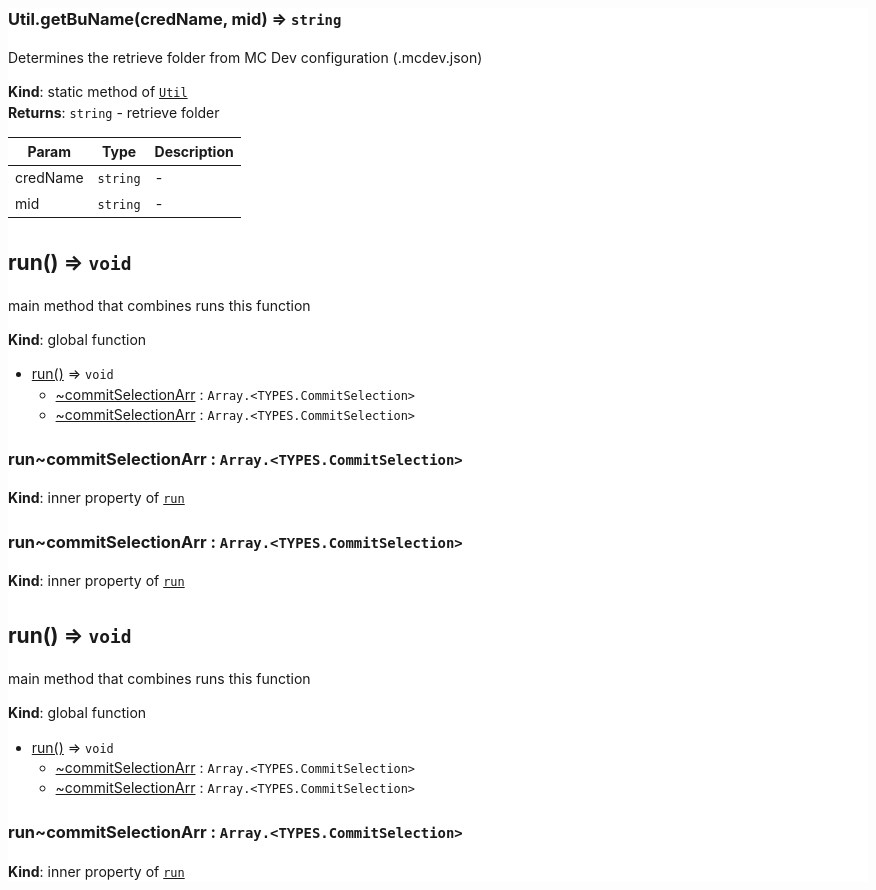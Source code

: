 ### Util.getBuName(credName, mid) ⇒ <code>string</code>
Determines the retrieve folder from MC Dev configuration (.mcdev.json)

**Kind**: static method of [<code>Util</code>](#Util)  
**Returns**: <code>string</code> - retrieve folder  

| Param | Type | Description |
| --- | --- | --- |
| credName | <code>string</code> | - |
| mid | <code>string</code> | - |

<a name="run"></a>

## run() ⇒ <code>void</code>
main method that combines runs this function

**Kind**: global function  

* [run()](#run) ⇒ <code>void</code>
    * [~commitSelectionArr](#run..commitSelectionArr) : <code>Array.&lt;TYPES.CommitSelection&gt;</code>
    * [~commitSelectionArr](#run..commitSelectionArr) : <code>Array.&lt;TYPES.CommitSelection&gt;</code>

<a name="run..commitSelectionArr"></a>

### run~commitSelectionArr : <code>Array.&lt;TYPES.CommitSelection&gt;</code>
**Kind**: inner property of [<code>run</code>](#run)  
<a name="run..commitSelectionArr"></a>

### run~commitSelectionArr : <code>Array.&lt;TYPES.CommitSelection&gt;</code>
**Kind**: inner property of [<code>run</code>](#run)  
<a name="run"></a>

## run() ⇒ <code>void</code>
main method that combines runs this function

**Kind**: global function  

* [run()](#run) ⇒ <code>void</code>
    * [~commitSelectionArr](#run..commitSelectionArr) : <code>Array.&lt;TYPES.CommitSelection&gt;</code>
    * [~commitSelectionArr](#run..commitSelectionArr) : <code>Array.&lt;TYPES.CommitSelection&gt;</code>

<a name="run..commitSelectionArr"></a>

### run~commitSelectionArr : <code>Array.&lt;TYPES.CommitSelection&gt;</code>
**Kind**: inner property of [<code>run</code>](#run)  
<a name="run..commitSelectionArr"></a>
